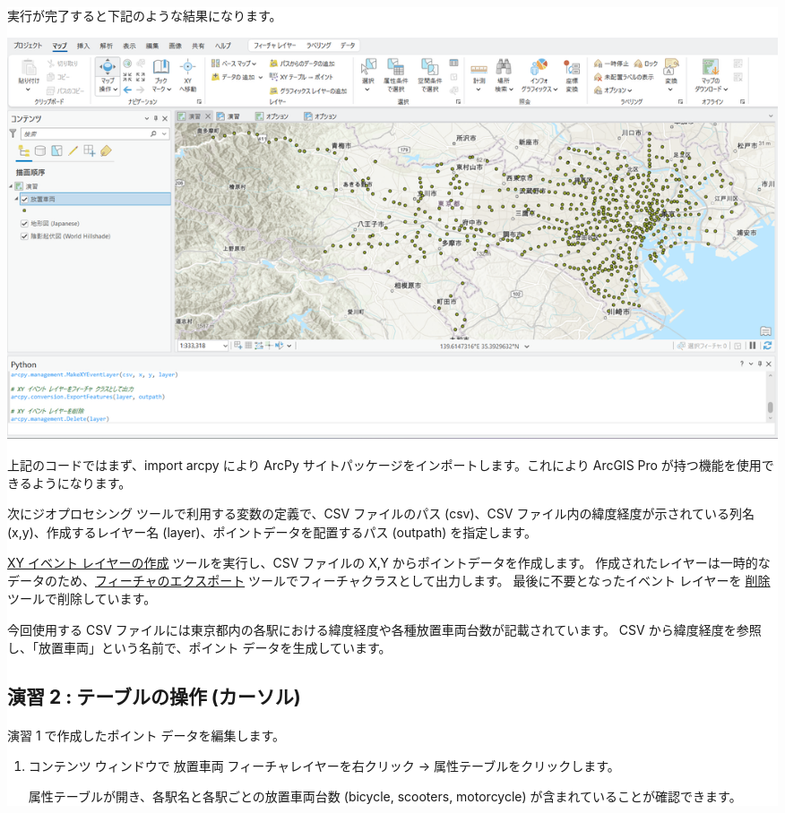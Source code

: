 実行が完了すると下記のような結果になります。

![alt text](./img/image.png)

上記のコードではまず、import arcpy により ArcPy サイトパッケージをインポートします。これにより ArcGIS Pro が持つ機能を使用できるようになります。

次にジオプロセシング ツールで利用する変数の定義で、CSV ファイルのパス (csv)、CSV ファイル内の緯度経度が示されている列名 (x,y)、作成するレイヤー名 (layer)、ポイントデータを配置するパス (outpath) を指定します。

[XY イベント レイヤーの作成](https://pro.arcgis.com/ja/pro-app/latest/tool-reference/data-management/make-xy-event-layer.htm) ツールを実行し、CSV ファイルの X,Y からポイントデータを作成します。
作成されたレイヤーは一時的なデータのため、[フィーチャのエクスポート](https://pro.arcgis.com/ja/pro-app/3.3/tool-reference/conversion/export-features.htm) ツールでフィーチャクラスとして出力します。
最後に不要となったイベント レイヤーを [削除](https://pro.arcgis.com/ja/pro-app/latest/tool-reference/data-management/delete.htm) ツールで削除しています。


今回使用する CSV ファイルには東京都内の各駅における緯度経度や各種放置車両台数が記載されています。
CSV から緯度経度を参照し、「放置車両」という名前で、ポイント データを生成しています。


## 演習 2 : テーブルの操作 (カーソル)

演習 1 で作成したポイント データを編集します。

1. コンテンツ ウィンドウで 放置車両 フィーチャレイヤーを右クリック → 属性テーブルをクリックします。

    属性テーブルが開き、各駅名と各駅ごとの放置車両台数 (bicycle, scooters, motorcycle) が含まれていることが確認できます。
